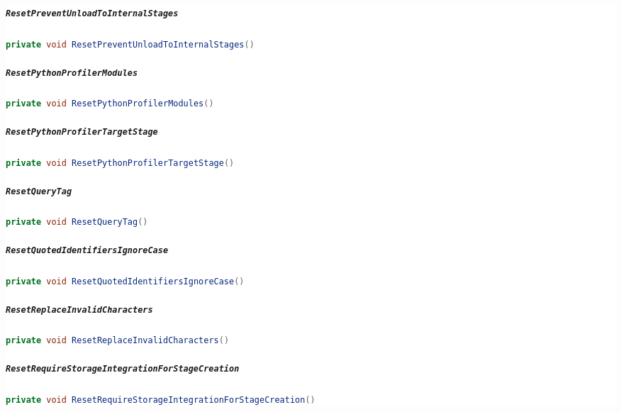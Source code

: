 ##### `ResetPreventUnloadToInternalStages` <a name="ResetPreventUnloadToInternalStages" id="@cdktf/provider-snowflake.currentAccount.CurrentAccount.resetPreventUnloadToInternalStages"></a>

```csharp
private void ResetPreventUnloadToInternalStages()
```

##### `ResetPythonProfilerModules` <a name="ResetPythonProfilerModules" id="@cdktf/provider-snowflake.currentAccount.CurrentAccount.resetPythonProfilerModules"></a>

```csharp
private void ResetPythonProfilerModules()
```

##### `ResetPythonProfilerTargetStage` <a name="ResetPythonProfilerTargetStage" id="@cdktf/provider-snowflake.currentAccount.CurrentAccount.resetPythonProfilerTargetStage"></a>

```csharp
private void ResetPythonProfilerTargetStage()
```

##### `ResetQueryTag` <a name="ResetQueryTag" id="@cdktf/provider-snowflake.currentAccount.CurrentAccount.resetQueryTag"></a>

```csharp
private void ResetQueryTag()
```

##### `ResetQuotedIdentifiersIgnoreCase` <a name="ResetQuotedIdentifiersIgnoreCase" id="@cdktf/provider-snowflake.currentAccount.CurrentAccount.resetQuotedIdentifiersIgnoreCase"></a>

```csharp
private void ResetQuotedIdentifiersIgnoreCase()
```

##### `ResetReplaceInvalidCharacters` <a name="ResetReplaceInvalidCharacters" id="@cdktf/provider-snowflake.currentAccount.CurrentAccount.resetReplaceInvalidCharacters"></a>

```csharp
private void ResetReplaceInvalidCharacters()
```

##### `ResetRequireStorageIntegrationForStageCreation` <a name="ResetRequireStorageIntegrationForStageCreation" id="@cdktf/provider-snowflake.currentAccount.CurrentAccount.resetRequireStorageIntegrationForStageCreation"></a>

```csharp
private void ResetRequireStorageIntegrationForStageCreation()
```
